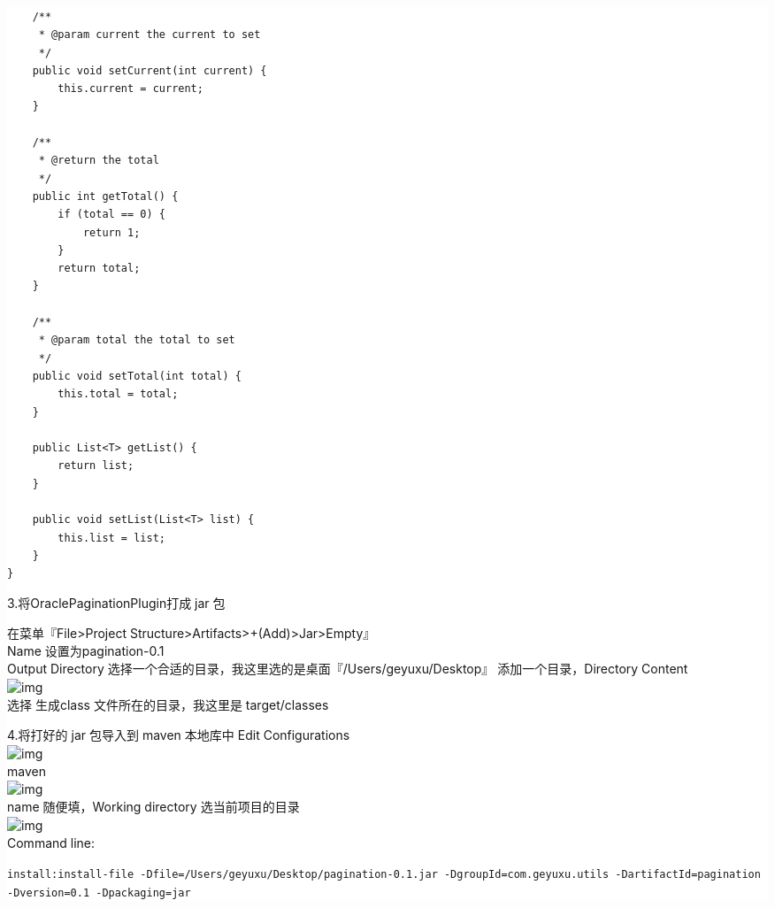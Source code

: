         /**
         * @param current the current to set
         */
        public void setCurrent(int current) {
            this.current = current;
        }
    
        /**
         * @return the total
         */
        public int getTotal() {
            if (total == 0) {
                return 1;
            }
            return total;
        }
    
        /**
         * @param total the total to set
         */
        public void setTotal(int total) {
            this.total = total;
        }
    
        public List<T> getList() {
            return list;
        }
    
        public void setList(List<T> list) {
            this.list = list;
        }
    }

3.将OraclePaginationPlugin打成 jar 包

在菜单『File>Project Structure>Artifacts>+(Add)>Jar>Empty』    
Name 设置为pagination-0.1   
Output Directory 选择一个合适的目录，我这里选的是桌面『/Users/geyuxu/Desktop』 
添加一个目录，Directory Content      
![img](https://img.geyuxu.com/2015-11-02-1.png)    
选择 生成class 文件所在的目录，我这里是 target/classes

4.将打好的 jar 包导入到 maven 本地库中
Edit Configurations    
![img](https://img.geyuxu.com/2015-11-02-2.png)       
maven    
![img](https://img.geyuxu.com/2015-11-02-3.png)       
name 随便填，Working directory 选当前项目的目录  
![img](https://img.geyuxu.com/2015-11-02-4.png)      
Command line:    

	install:install-file -Dfile=/Users/geyuxu/Desktop/pagination-0.1.jar -DgroupId=com.geyuxu.utils -DartifactId=pagination -Dversion=0.1 -Dpackaging=jar
 
